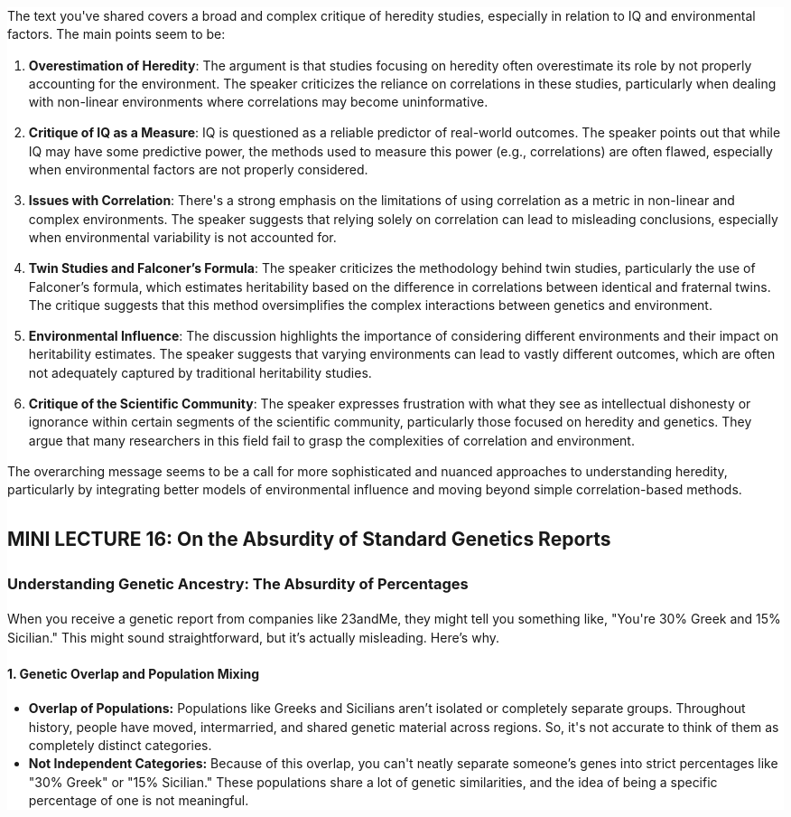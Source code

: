 The text you've shared covers a broad and complex critique of heredity studies, especially in relation to IQ and environmental factors. The main points seem to be:

1. **Overestimation of Heredity**: The argument is that studies focusing on heredity often overestimate its role by not properly accounting for the environment. The speaker criticizes the reliance on correlations in these studies, particularly when dealing with non-linear environments where correlations may become uninformative.

2. **Critique of IQ as a Measure**: IQ is questioned as a reliable predictor of real-world outcomes. The speaker points out that while IQ may have some predictive power, the methods used to measure this power (e.g., correlations) are often flawed, especially when environmental factors are not properly considered.

3. **Issues with Correlation**: There's a strong emphasis on the limitations of using correlation as a metric in non-linear and complex environments. The speaker suggests that relying solely on correlation can lead to misleading conclusions, especially when environmental variability is not accounted for.

4. **Twin Studies and Falconer’s Formula**: The speaker criticizes the methodology behind twin studies, particularly the use of Falconer’s formula, which estimates heritability based on the difference in correlations between identical and fraternal twins. The critique suggests that this method oversimplifies the complex interactions between genetics and environment.

5. **Environmental Influence**: The discussion highlights the importance of considering different environments and their impact on heritability estimates. The speaker suggests that varying environments can lead to vastly different outcomes, which are often not adequately captured by traditional heritability studies.

6. **Critique of the Scientific Community**: The speaker expresses frustration with what they see as intellectual dishonesty or ignorance within certain segments of the scientific community, particularly those focused on heredity and genetics. They argue that many researchers in this field fail to grasp the complexities of correlation and environment.

The overarching message seems to be a call for more sophisticated and nuanced approaches to understanding heredity, particularly by integrating better models of environmental influence and moving beyond simple correlation-based methods.

## MINI LECTURE 16: On the Absurdity of Standard Genetics Reports

### Understanding Genetic Ancestry: The Absurdity of Percentages

When you receive a genetic report from companies like 23andMe, they might tell you something like, "You're 30% Greek and 15% Sicilian." This might sound straightforward, but it’s actually misleading. Here’s why.

#### 1. **Genetic Overlap and Population Mixing**
   - **Overlap of Populations:** Populations like Greeks and Sicilians aren’t isolated or completely separate groups. Throughout history, people have moved, intermarried, and shared genetic material across regions. So, it's not accurate to think of them as completely distinct categories. 
   - **Not Independent Categories:** Because of this overlap, you can't neatly separate someone’s genes into strict percentages like "30% Greek" or "15% Sicilian." These populations share a lot of genetic similarities, and the idea of being a specific percentage of one is not meaningful.
